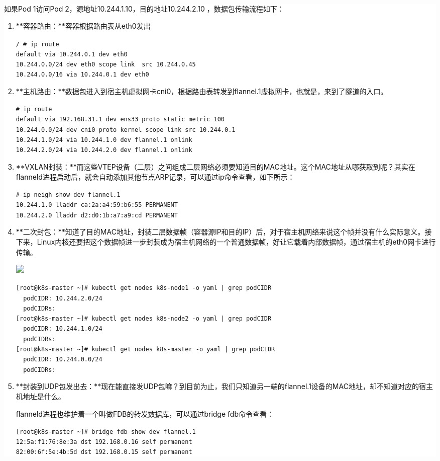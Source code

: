 如果Pod 1访问Pod 2，源地址10.244.1.10，目的地址10.244.2.10 ，数据包传输流程如下：

1. **容器路由：**容器根据路由表从eth0发出

   ```shell
   / # ip route
   default via 10.244.0.1 dev eth0 
   10.244.0.0/24 dev eth0 scope link  src 10.244.0.45 
   10.244.0.0/16 via 10.244.0.1 dev eth0 
   ```

 2. **主机路由：**数据包进入到宿主机虚拟网卡cni0，根据路由表转发到flannel.1虚拟网卡，也就是，来到了隧道的入口。

    ```
    # ip route
    default via 192.168.31.1 dev ens33 proto static metric 100 
    10.244.0.0/24 dev cni0 proto kernel scope link src 10.244.0.1 
    10.244.1.0/24 via 10.244.1.0 dev flannel.1 onlink 
    10.244.2.0/24 via 10.244.2.0 dev flannel.1 onlink 
    ```

  3. **VXLAN封装：**而这些VTEP设备（二层）之间组成二层网络必须要知道目的MAC地址。这个MAC地址从哪获取到呢？其实在flanneld进程启动后，就会自动添加其他节点ARP记录，可以通过ip命令查看，如下所示：

     ```
     # ip neigh show dev flannel.1
     10.244.1.0 lladdr ca:2a:a4:59:b6:55 PERMANENT
     10.244.2.0 lladdr d2:d0:1b:a7:a9:cd PERMANENT
     ```

4. **二次封包：**知道了目的MAC地址，封装二层数据帧（容器源IP和目的IP）后，对于宿主机网络来说这个帧并没有什么实际意义。接下来，Linux内核还要把这个数据帧进一步封装成为宿主机网络的一个普通数据帧，好让它载着内部数据帧，通过宿主机的eth0网卡进行传输。

   ![](https://k8s-1252881505.cos.ap-beijing.myqcloud.com/k8s-2/vxlan-pkg.png)

   ```shell
   [root@k8s-master ~]# kubectl get nodes k8s-node1 -o yaml | grep podCIDR
     podCIDR: 10.244.2.0/24
     podCIDRs:
   [root@k8s-master ~]# kubectl get nodes k8s-node2 -o yaml | grep podCIDR
     podCIDR: 10.244.1.0/24
     podCIDRs:
   [root@k8s-master ~]# kubectl get nodes k8s-master -o yaml | grep podCIDR
     podCIDR: 10.244.0.0/24
     podCIDRs:
   ```

5. **封装到UDP包发出去：**现在能直接发UDP包嘛？到目前为止，我们只知道另一端的flannel.1设备的MAC地址，却不知道对应的宿主机地址是什么。

   flanneld进程也维护着一个叫做FDB的转发数据库，可以通过bridge fdb命令查看：

   ```shell
   [root@k8s-master ~]# bridge fdb show dev flannel.1
   12:5a:f1:76:8e:3a dst 192.168.0.16 self permanent
   82:00:6f:5e:4b:5d dst 192.168.0.15 self permanent
   ```
